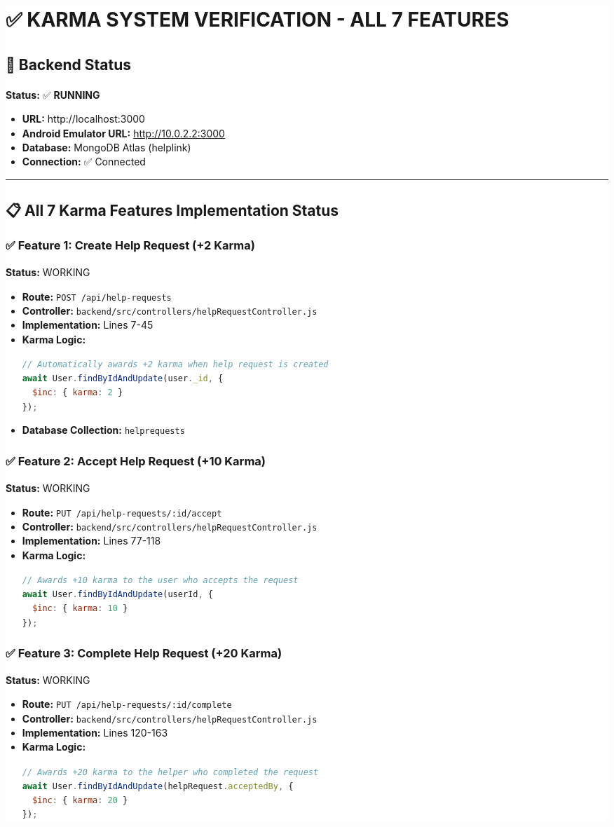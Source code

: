 # ✅ KARMA SYSTEM VERIFICATION - ALL 7 FEATURES

## 🚀 Backend Status
**Status:** ✅ **RUNNING**
- **URL:** http://localhost:3000
- **Android Emulator URL:** http://10.0.2.2:3000
- **Database:** MongoDB Atlas (helplink)
- **Connection:** ✅ Connected

---

## 📋 All 7 Karma Features Implementation Status

### ✅ Feature 1: Create Help Request (+2 Karma)
**Status:** WORKING
- **Route:** `POST /api/help-requests`
- **Controller:** `backend/src/controllers/helpRequestController.js`
- **Implementation:** Lines 7-45
- **Karma Logic:**
  ```javascript
  // Automatically awards +2 karma when help request is created
  await User.findByIdAndUpdate(user._id, {
    $inc: { karma: 2 }
  });
  ```
- **Database Collection:** `helprequests`

### ✅ Feature 2: Accept Help Request (+10 Karma)
**Status:** WORKING
- **Route:** `PUT /api/help-requests/:id/accept`
- **Controller:** `backend/src/controllers/helpRequestController.js`
- **Implementation:** Lines 77-118
- **Karma Logic:**
  ```javascript
  // Awards +10 karma to the user who accepts the request
  await User.findByIdAndUpdate(userId, {
    $inc: { karma: 10 }
  });
  ```

### ✅ Feature 3: Complete Help Request (+20 Karma)
**Status:** WORKING
- **Route:** `PUT /api/help-requests/:id/complete`
- **Controller:** `backend/src/controllers/helpRequestController.js`
- **Implementation:** Lines 120-163
- **Karma Logic:**
  ```javascript
  // Awards +20 karma to the helper who completed the request
  await User.findByIdAndUpdate(helpRequest.acceptedBy, {
    $inc: { karma: 20 }
  });
  ```
